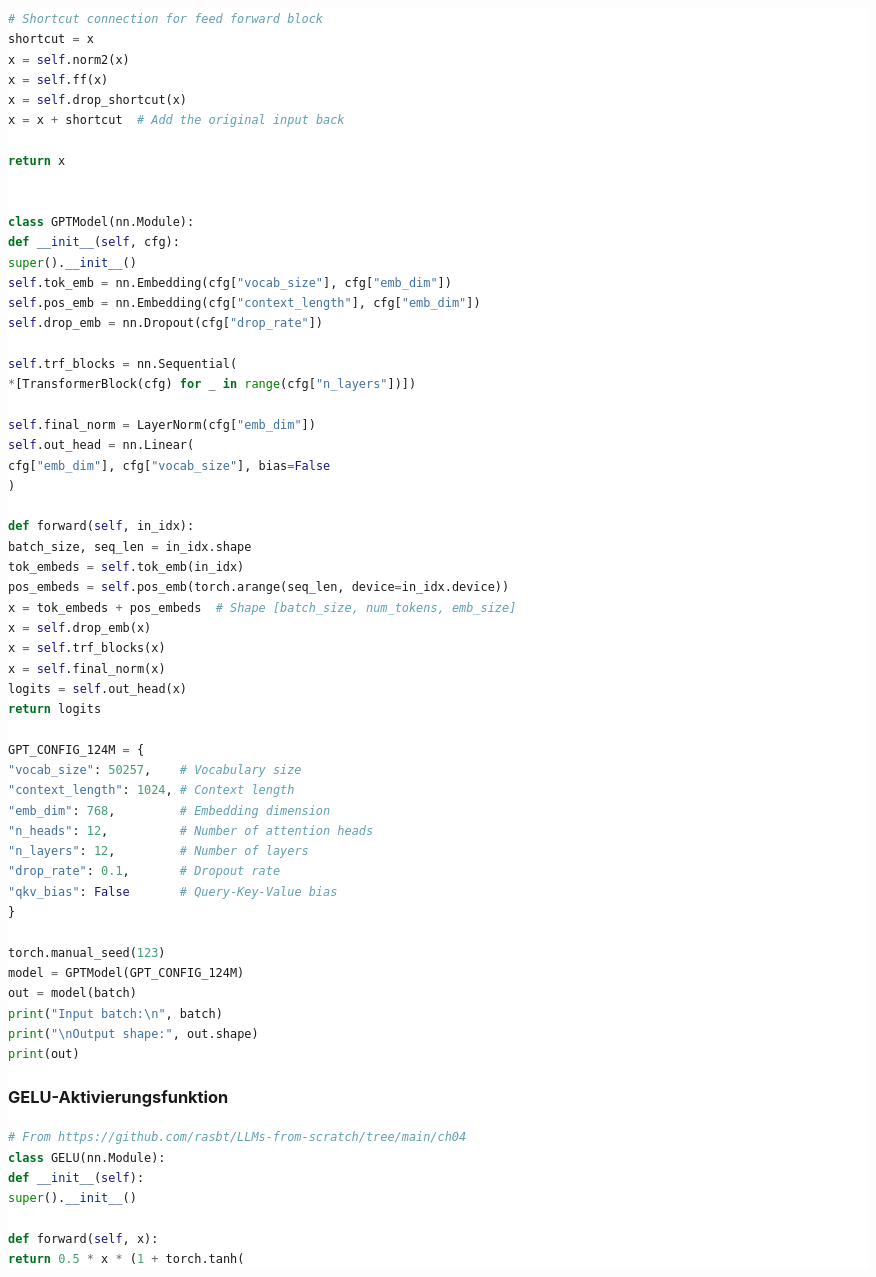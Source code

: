 ```python
# Shortcut connection for feed forward block
shortcut = x
x = self.norm2(x)
x = self.ff(x)
x = self.drop_shortcut(x)
x = x + shortcut  # Add the original input back

return x


class GPTModel(nn.Module):
def __init__(self, cfg):
super().__init__()
self.tok_emb = nn.Embedding(cfg["vocab_size"], cfg["emb_dim"])
self.pos_emb = nn.Embedding(cfg["context_length"], cfg["emb_dim"])
self.drop_emb = nn.Dropout(cfg["drop_rate"])

self.trf_blocks = nn.Sequential(
*[TransformerBlock(cfg) for _ in range(cfg["n_layers"])])

self.final_norm = LayerNorm(cfg["emb_dim"])
self.out_head = nn.Linear(
cfg["emb_dim"], cfg["vocab_size"], bias=False
)

def forward(self, in_idx):
batch_size, seq_len = in_idx.shape
tok_embeds = self.tok_emb(in_idx)
pos_embeds = self.pos_emb(torch.arange(seq_len, device=in_idx.device))
x = tok_embeds + pos_embeds  # Shape [batch_size, num_tokens, emb_size]
x = self.drop_emb(x)
x = self.trf_blocks(x)
x = self.final_norm(x)
logits = self.out_head(x)
return logits

GPT_CONFIG_124M = {
"vocab_size": 50257,    # Vocabulary size
"context_length": 1024, # Context length
"emb_dim": 768,         # Embedding dimension
"n_heads": 12,          # Number of attention heads
"n_layers": 12,         # Number of layers
"drop_rate": 0.1,       # Dropout rate
"qkv_bias": False       # Query-Key-Value bias
}

torch.manual_seed(123)
model = GPTModel(GPT_CONFIG_124M)
out = model(batch)
print("Input batch:\n", batch)
print("\nOutput shape:", out.shape)
print(out)
```
### **GELU-Aktivierungsfunktion**
```python
# From https://github.com/rasbt/LLMs-from-scratch/tree/main/ch04
class GELU(nn.Module):
def __init__(self):
super().__init__()

def forward(self, x):
return 0.5 * x * (1 + torch.tanh(
```